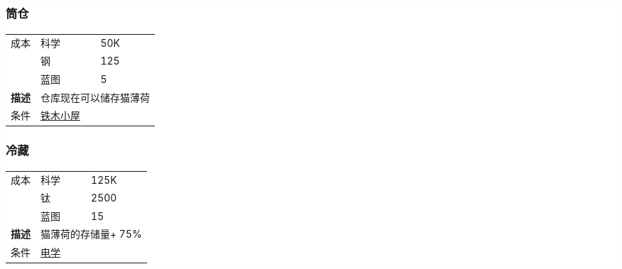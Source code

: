 ### 筒仓
<table>
<tbody>
<tr>
<td rowspan="3">成本</td>
<td>科学</td>
<td>50K</td>
</tr>
<tr>
<td>钢</td>
<td>125</td>
</tr>
<tr>
<td>蓝图</td>
<td>5</td>
</tr>
<tr>
<td><strong>描述</strong></td>
<td colspan="2">仓库现在可以储存猫薄荷</td>
</tr>
<tr>
<td>条件</td>
<td colspan="2"><a href="?file=001-猫咪百科/03-科学/01-科学#铁木小屋">铁木小屋</a></td>
</tr>
</tbody>
</table>

### 冷藏
<table>
<tbody>
<tr>
<td rowspan="3">成本</td>
<td>科学</td>
<td>125K</td>
</tr>
<tr>
<td>钛</td>
<td>2500</td>
</tr>
<tr>
<td>蓝图</td>
<td>15</td>
</tr>
<tr>
<td><strong>描述</strong></td>
<td colspan="2">猫薄荷的存储量+ 75%</td>
</tr>
<tr>
<td>条件</td>
<td colspan="2"><a href="?file=001-猫咪百科/03-科学/01-科学#电学">电学</a></td>
</tr>
</tbody>
</table>
